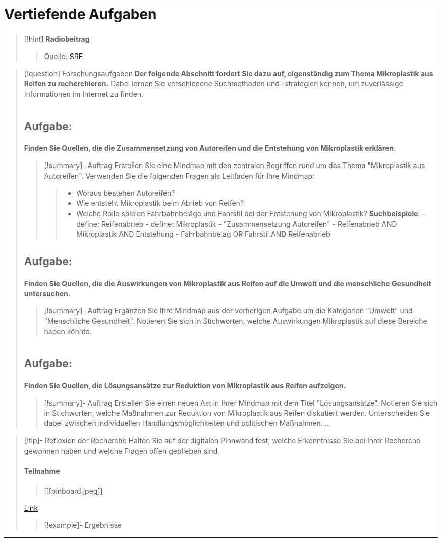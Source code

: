 # Vertiefende Aufgaben
>[!hint] **Radiobeitrag**
>><audio controls><source src="https://download-media.srf.ch/world/audio/Rendez-vous-radio/2024/02/Rendez-vous-radio-fc861f51-eee5-483e-a046-bc1cdfde6532.mp3"></audio>
>>Quelle: [SRF](https://www.srf.ch/audio/rendez-vous/mikroplastik-von-reifen-ist-ein-grosses-problem-fuer-die-umwelt?id=12555660)

>[!question] Forschungsaufgaben
> **Der folgende Abschnitt fordert Sie dazu auf, eigenständig zum Thema Mikroplastik aus Reifen zu recherchieren.** Dabei lernen Sie verschiedene Suchmethoden und -strategien kennen, um zuverlässige Informationen im Internet zu finden.
>#
>## Aufgabe: 
>**Finden Sie Quellen, die die Zusammensetzung von Autoreifen und die Entstehung von Mikroplastik erklären.** 
>>[!summary]- Auftrag
>>Erstellen Sie eine Mindmap mit den zentralen Begriffen rund um das Thema "Mikroplastik aus Autoreifen".  Verwenden Sie die folgenden Fragen als Leitfaden für Ihre Mindmap:
>>>* Woraus bestehen Autoreifen?
>>>* Wie entsteht Mikroplastik beim Abrieb von Reifen?
>>>* Welche Rolle spielen Fahrbahnbeläge und Fahrstil bei der Entstehung von Mikroplastik? 
>>>**Suchbeispiele**: 
>>     - define: Reifenabrieb
>>     - define: Mikroplastik
>>     - "Zusammensetzung Autoreifen"
>>     - Reifenabrieb AND Mikroplastik AND Entstehung
>>     - Fahrbahnbelag OR Fahrstil AND Reifenabrieb
>## Aufgabe: 
>**Finden Sie Quellen, die die Auswirkungen von Mikroplastik aus Reifen auf die Umwelt und die menschliche Gesundheit untersuchen.** 
>>[!summary]- Auftrag
>>Ergänzen Sie Ihre Mindmap aus der vorherigen Aufgabe um die Kategorien "Umwelt" und "Menschliche Gesundheit". Notieren Sie sich in Stichworten, welche Auswirkungen Mikroplastik auf diese Bereiche haben könnte. 
>>
>#
>## Aufgabe: 
>**Finden Sie Quellen, die  Lösungsansätze zur Reduktion von Mikroplastik aus Reifen aufzeigen.**
>>[!summary]- Auftrag
>>Erstellen Sie einen neuen Ast in Ihrer Mindmap mit dem Titel "Lösungsansätze".  Notieren Sie sich in Stichworten, welche Maßnahmen zur Reduktion von Mikroplastik aus Reifen diskutiert werden. Unterscheiden Sie dabei zwischen individuellen Handlungsmöglichkeiten und politischen Maßnahmen. 
>... 

>[!tip]- Reflexion der Recherche
>Halten Sie auf der digitalen Pinnwand fest, welche Erkenntnisse Sie bei Ihrer Recherche gewonnen haben und welche Fragen offen geblieben sind. 
>#### Teilnahme
>>![[pinboard.jpeg]]
>
>[Link](https://pinboard.streamlit.app)
>>[!example]- Ergebnisse
>>
>><iframe width="100%" height="600" src="https://pinerge.streamlit.app/?embed=true" allowfullscreen allow="geolocation *; autoplay; encrypted-media"></iframe>

---